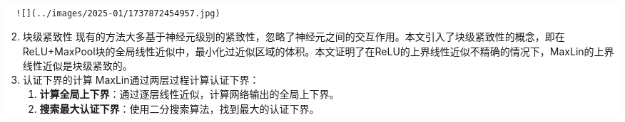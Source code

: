       ![](../images/2025-01/1737872454957.jpg)
2. 块级紧致性
   现有的方法大多基于神经元级别的紧致性，忽略了神经元之间的交互作用。本文引入了块级紧致性的概念，即在ReLU+MaxPool块的全局线性近似中，最小化过近似区域的体积。本文证明了在ReLU的上界线性近似不精确的情况下，MaxLin的上界线性近似是块级紧致的。
3. 认证下界的计算
   MaxLin通过两层过程计算认证下界：
   1. **计算全局上下界**：通过逐层线性近似，计算网络输出的全局上下界。
   2. **搜索最大认证下界**：使用二分搜索算法，找到最大的认证下界。